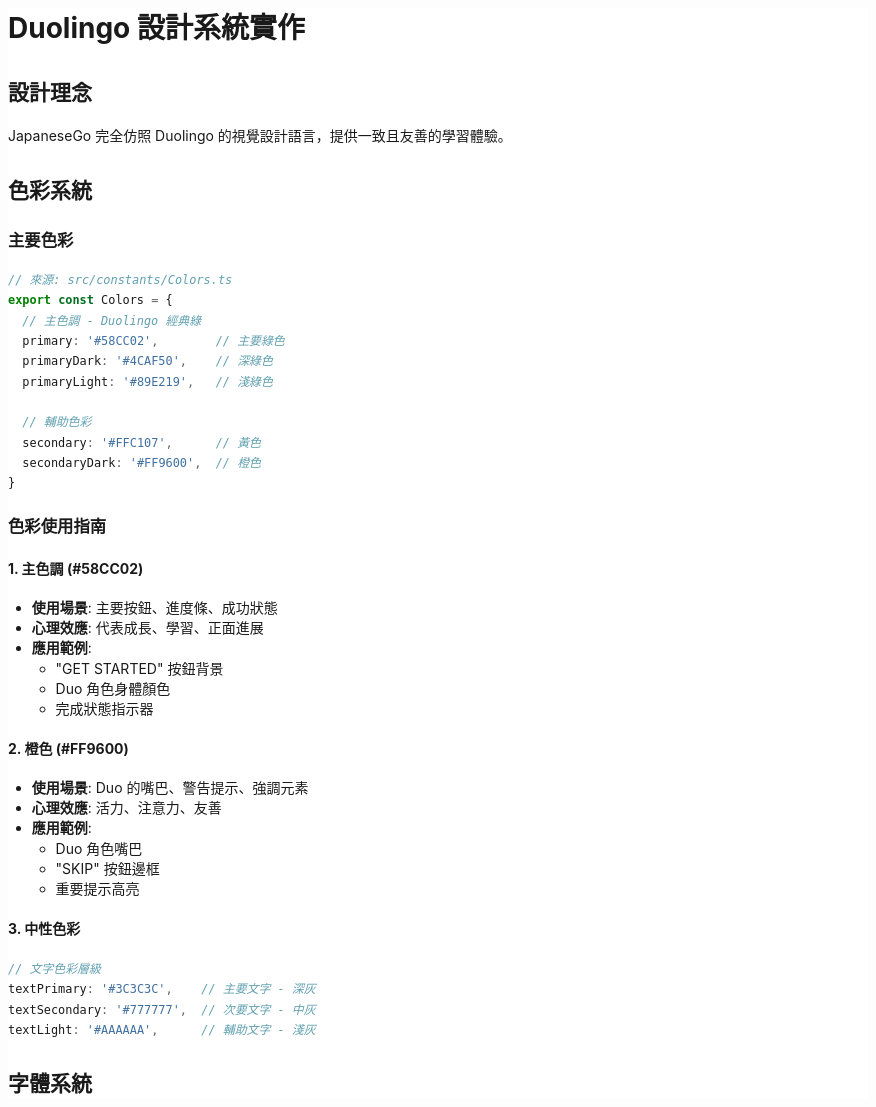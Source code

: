 # Duolingo 設計系統實作

## 設計理念

JapaneseGo 完全仿照 Duolingo 的視覺設計語言，提供一致且友善的學習體驗。

## 色彩系統

### 主要色彩
```typescript
// 來源: src/constants/Colors.ts
export const Colors = {
  // 主色調 - Duolingo 經典綠
  primary: '#58CC02',        // 主要綠色
  primaryDark: '#4CAF50',    // 深綠色
  primaryLight: '#89E219',   // 淺綠色
  
  // 輔助色彩
  secondary: '#FFC107',      // 黃色
  secondaryDark: '#FF9600',  // 橙色
}
```

### 色彩使用指南

#### 1. 主色調 (#58CC02)
- **使用場景**: 主要按鈕、進度條、成功狀態
- **心理效應**: 代表成長、學習、正面進展
- **應用範例**: 
  - "GET STARTED" 按鈕背景
  - Duo 角色身體顏色
  - 完成狀態指示器

#### 2. 橙色 (#FF9600)
- **使用場景**: Duo 的嘴巴、警告提示、強調元素
- **心理效應**: 活力、注意力、友善
- **應用範例**:
  - Duo 角色嘴巴
  - "SKIP" 按鈕邊框
  - 重要提示高亮

#### 3. 中性色彩
```typescript
// 文字色彩層級
textPrimary: '#3C3C3C',    // 主要文字 - 深灰
textSecondary: '#777777',  // 次要文字 - 中灰  
textLight: '#AAAAAA',      // 輔助文字 - 淺灰
```

## 字體系統
